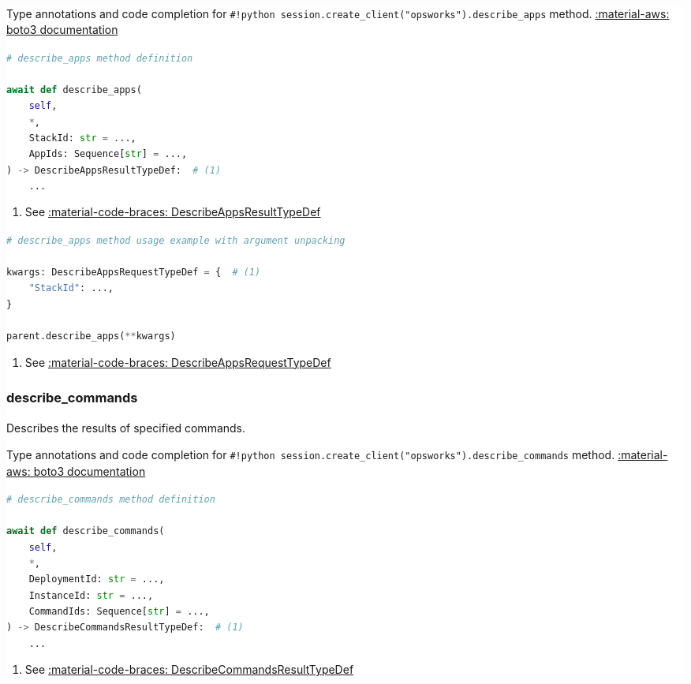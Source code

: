 Type annotations and code completion for `#!python session.create_client("opsworks").describe_apps` method.
[:material-aws: boto3 documentation](https://boto3.amazonaws.com/v1/documentation/api/latest/reference/services/opsworks/client/describe_apps.html)

```python
# describe_apps method definition

await def describe_apps(
    self,
    *,
    StackId: str = ...,
    AppIds: Sequence[str] = ...,
) -> DescribeAppsResultTypeDef:  # (1)
    ...
```

1. See [:material-code-braces: DescribeAppsResultTypeDef](./type_defs.md#describeappsresulttypedef) 


```python
# describe_apps method usage example with argument unpacking

kwargs: DescribeAppsRequestTypeDef = {  # (1)
    "StackId": ...,
}

parent.describe_apps(**kwargs)
```

1. See [:material-code-braces: DescribeAppsRequestTypeDef](./type_defs.md#describeappsrequesttypedef) 

### describe\_commands

Describes the results of specified commands.

Type annotations and code completion for `#!python session.create_client("opsworks").describe_commands` method.
[:material-aws: boto3 documentation](https://boto3.amazonaws.com/v1/documentation/api/latest/reference/services/opsworks/client/describe_commands.html)

```python
# describe_commands method definition

await def describe_commands(
    self,
    *,
    DeploymentId: str = ...,
    InstanceId: str = ...,
    CommandIds: Sequence[str] = ...,
) -> DescribeCommandsResultTypeDef:  # (1)
    ...
```

1. See [:material-code-braces: DescribeCommandsResultTypeDef](./type_defs.md#describecommandsresulttypedef) 
